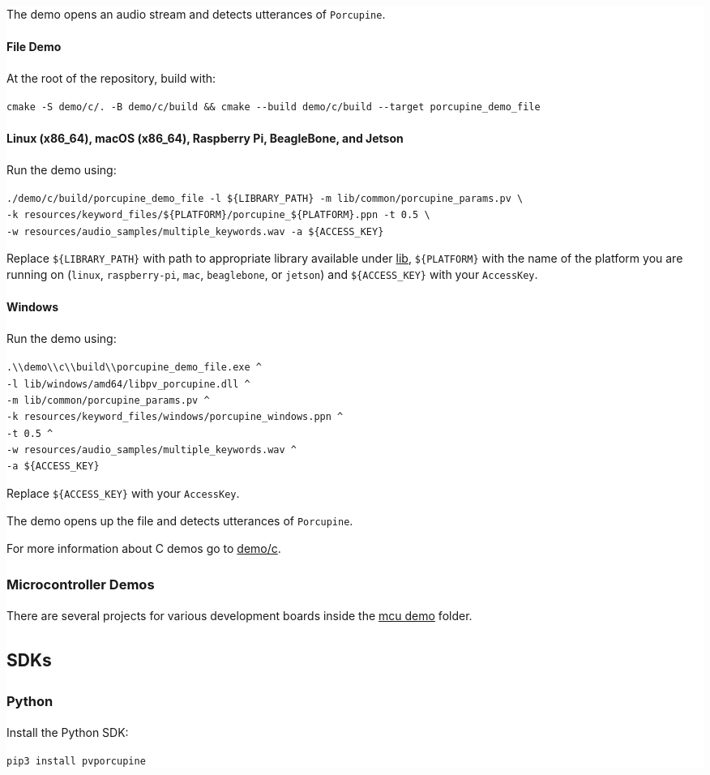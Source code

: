 The demo opens an audio stream and detects utterances of `Porcupine`.

#### File Demo

At the root of the repository, build with:

```console
cmake -S demo/c/. -B demo/c/build && cmake --build demo/c/build --target porcupine_demo_file
```

#### Linux (x86_64), macOS (x86_64), Raspberry Pi, BeagleBone, and Jetson

Run the demo using:

```console
./demo/c/build/porcupine_demo_file -l ${LIBRARY_PATH} -m lib/common/porcupine_params.pv \
-k resources/keyword_files/${PLATFORM}/porcupine_${PLATFORM}.ppn -t 0.5 \
-w resources/audio_samples/multiple_keywords.wav -a ${ACCESS_KEY}
```

Replace `${LIBRARY_PATH}` with path to appropriate library available under [lib](lib), `${PLATFORM}` with the
name of the platform you are running on (`linux`, `raspberry-pi`, `mac`, `beaglebone`, or `jetson`) and `${ACCESS_KEY}` with your `AccessKey`.

#### Windows

Run the demo using:

```console
.\\demo\\c\\build\\porcupine_demo_file.exe ^
-l lib/windows/amd64/libpv_porcupine.dll ^
-m lib/common/porcupine_params.pv ^
-k resources/keyword_files/windows/porcupine_windows.ppn ^
-t 0.5 ^
-w resources/audio_samples/multiple_keywords.wav ^
-a ${ACCESS_KEY}
```

Replace `${ACCESS_KEY}` with your `AccessKey`.

The demo opens up the file and detects utterances of `Porcupine`.

For more information about C demos go to [demo/c](demo/c).

### Microcontroller Demos

There are several projects for various development boards inside the [mcu demo](demo/mcu) folder.

## SDKs

### Python

Install the Python SDK:

```console
pip3 install pvporcupine
```
